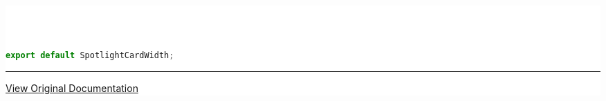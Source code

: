 ```jsx



export default SpotlightCardWidth;
```

---

[View Original Documentation](https://atlassian.design/components/onboarding/spotlight-card/examples)

